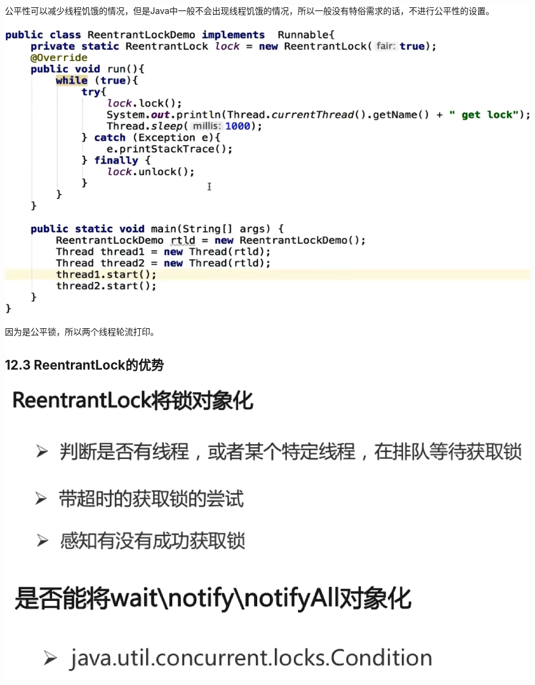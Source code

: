 公平性可以减少线程饥饿的情况，但是Java中一般不会出现线程饥饿的情况，所以一般没有特俗需求的话，不进行公平性的设置。

![](图片/61.png)

因为是公平锁，所以两个线程轮流打印。

## 12.3 ReentrantLock的优势

![](图片/62.png)

![](图片/64.png)
